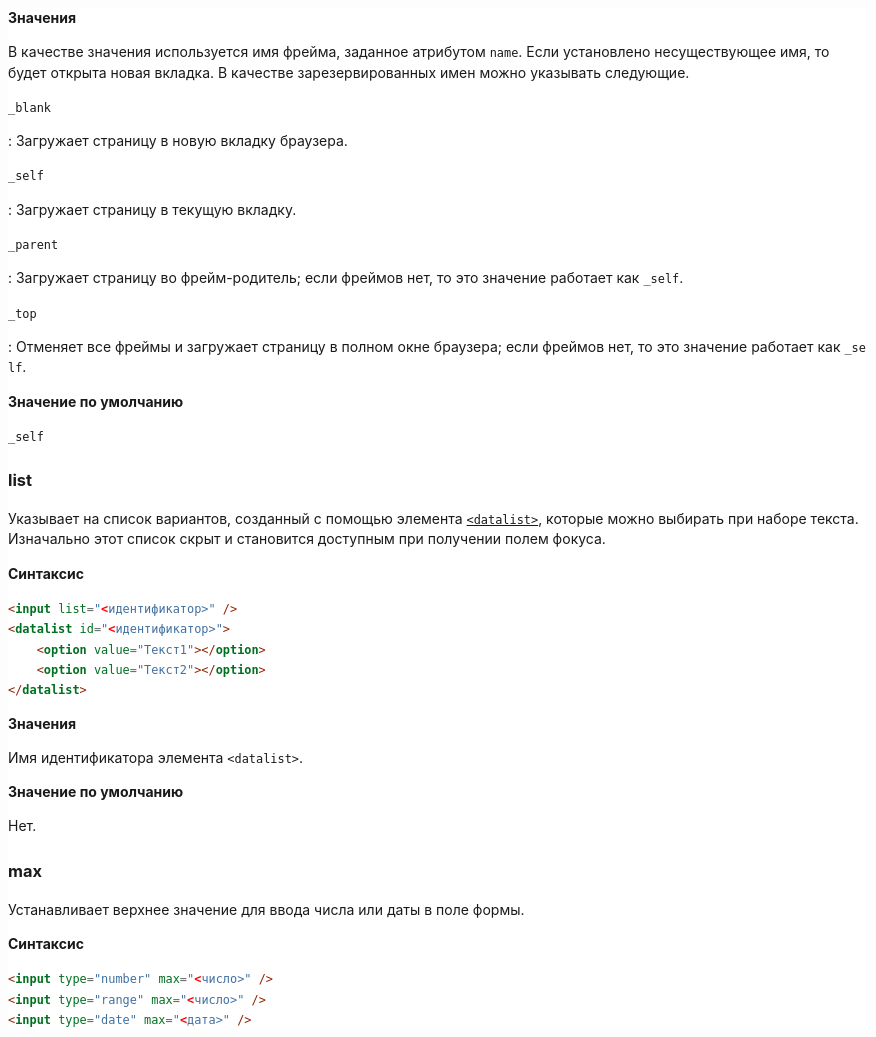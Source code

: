 **Значения**

В качестве значения используется имя фрейма, заданное атрибутом `name`. Если установлено несуществующее имя, то будет открыта новая вкладка. В качестве зарезервированных имен можно указывать следующие.

`_blank`

: Загружает страницу в новую вкладку браузера.

`_self`

: Загружает страницу в текущую вкладку.

`_parent`

: Загружает страницу во фрейм-родитель; если фреймов нет, то это значение работает как `_self`.

`_top`

: Отменяет все фреймы и загружает страницу в полном окне браузера; если фреймов нет, то это значение работает как `_self`.

**Значение по умолчанию**

`_self`

### list

Указывает на список вариантов, созданный с помощью элемента [`<datalist>`](datalist.md), которые можно выбирать при наборе текста. Изначально этот список скрыт и становится доступным при получении полем фокуса.

**Синтаксис**

```html
<input list="<идентификатор>" />
<datalist id="<идентификатор>">
    <option value="Текст1"></option>
    <option value="Текст2"></option>
</datalist>
```

**Значения**

Имя идентификатора элемента `<datalist>`.

**Значение по умолчанию**

Нет.

### max

Устанавливает верхнее значение для ввода числа или даты в поле формы.

**Синтаксис**

```html
<input type="number" max="<число>" />
<input type="range" max="<число>" />
<input type="date" max="<дата>" />
```

